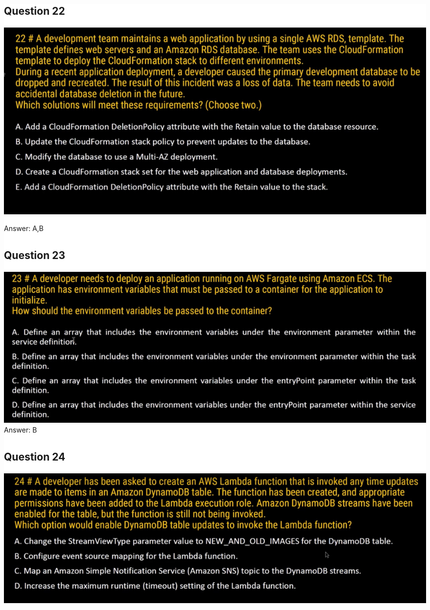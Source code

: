 ## Question 22

![alt text](image-25.png)

Answer: A,B

## Question 23

![ ](image-26.png)
Answer: B

## Question 24

![alt text](image-28.png)